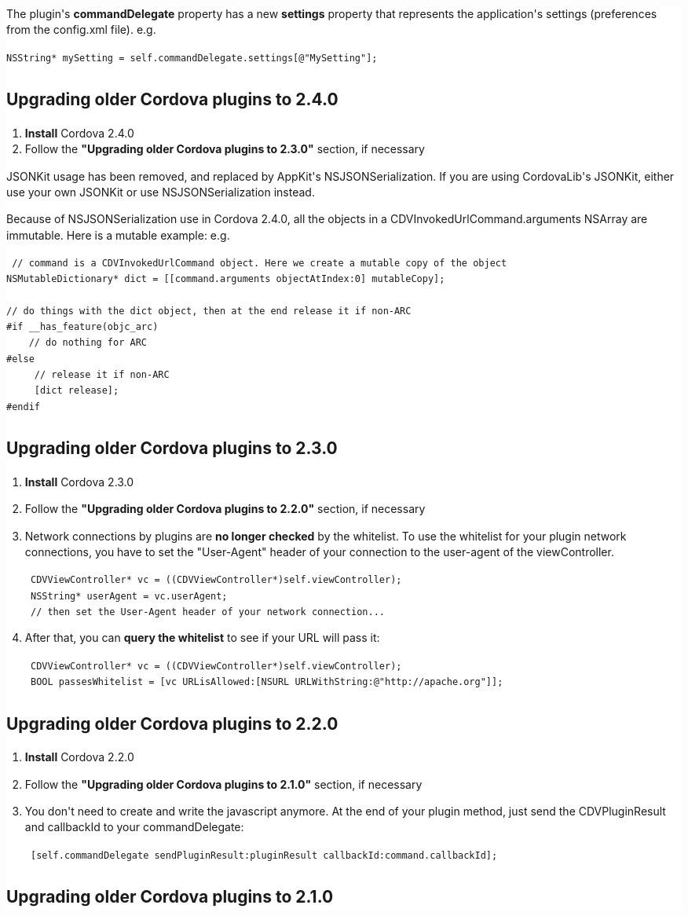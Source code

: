The plugin's **commandDelegate** property has a new **settings** property that represents the application's settings (preferences from the config.xml file). e.g.

    NSString* mySetting = self.commandDelegate.settings[@"MySetting"];

## Upgrading older Cordova plugins to 2.4.0 ##

1. **Install** Cordova 2.4.0
2. Follow the **"Upgrading older Cordova plugins to 2.3.0"** section, if necessary

JSONKit usage has been removed, and replaced by AppKit's NSJSONSerialization. If you are using CordovaLib's JSONKit, either use your own JSONKit or use NSJSONSerialization instead.

Because of NSJSONSerialization use in Cordova 2.4.0, all the objects in a CDVInvokedUrlCommand.arguments NSArray are immutable. Here is a mutable example: e.g.
	 
	 // command is a CDVInvokedUrlCommand object. Here we create a mutable copy of the object
    NSMutableDictionary* dict = [[command.arguments objectAtIndex:0] mutableCopy];
    
    // do things with the dict object, then at the end release it if non-ARC
    #if __has_feature(objc_arc)
        // do nothing for ARC
    #else
    	 // release it if non-ARC
    	 [dict release];
    #endif
    

## Upgrading older Cordova plugins to 2.3.0 ##

1. **Install** Cordova 2.3.0
2. Follow the **"Upgrading older Cordova plugins to 2.2.0"** section, if necessary
3. Network connections by plugins are **no longer checked** by the whitelist. To use the whitelist for your plugin network connections, you have to set the "User-Agent" header of your connection to the user-agent of the viewController.

        CDVViewController* vc = ((CDVViewController*)self.viewController);
        NSString* userAgent = vc.userAgent;
        // then set the User-Agent header of your network connection...
        
4. After that, you can **query the whitelist** to see if your URL will pass it:

        CDVViewController* vc = ((CDVViewController*)self.viewController);
        BOOL passesWhitelist = [vc URLisAllowed:[NSURL URLWithString:@"http://apache.org"]];

## Upgrading older Cordova plugins to 2.2.0 ##

1. **Install** Cordova 2.2.0
2. Follow the **"Upgrading older Cordova plugins to 2.1.0"** section, if necessary
3. You don't need to create and write the javascript anymore. At the end of your plugin method, just send the CDVPluginResult and callbackId to your commandDelegate:

        [self.commandDelegate sendPluginResult:pluginResult callbackId:command.callbackId];

## Upgrading older Cordova plugins to 2.1.0 ##
